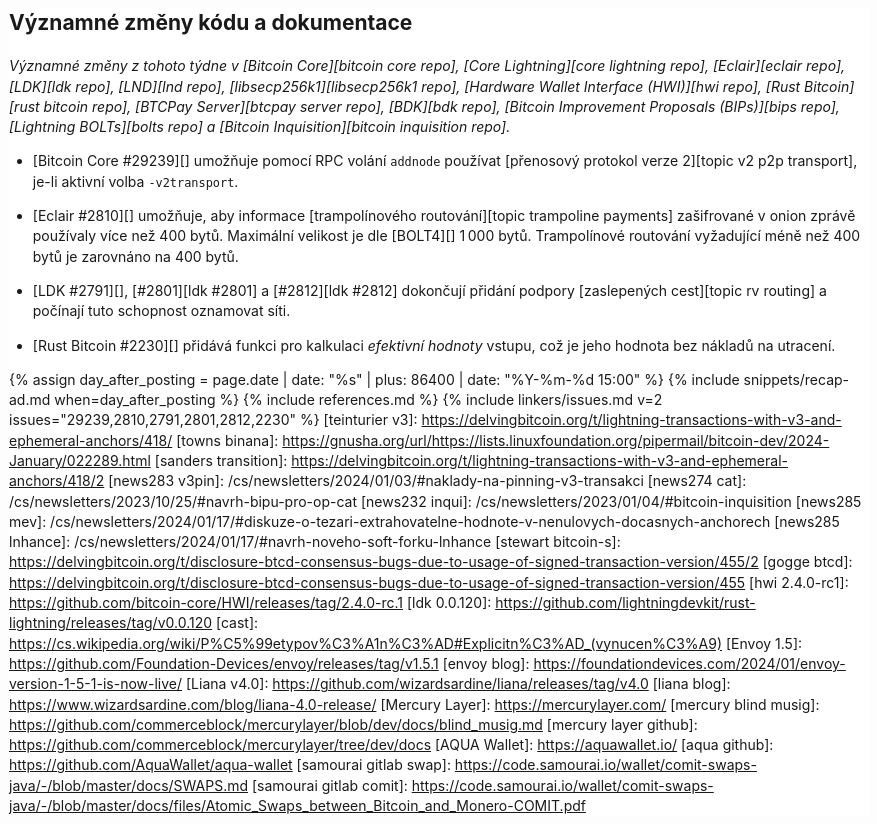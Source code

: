 ## Významné změny kódu a dokumentace

*Významné změny z tohoto týdne v [Bitcoin Core][bitcoin core repo], [Core
Lightning][core lightning repo], [Eclair][eclair repo], [LDK][ldk repo],
[LND][lnd repo], [libsecp256k1][libsecp256k1 repo], [Hardware Wallet
Interface (HWI)][hwi repo], [Rust Bitcoin][rust bitcoin repo], [BTCPay
Server][btcpay server repo], [BDK][bdk repo], [Bitcoin Improvement
Proposals (BIPs)][bips repo], [Lightning BOLTs][bolts repo] a
[Bitcoin Inquisition][bitcoin inquisition repo].*

- [Bitcoin Core #29239][] umožňuje pomocí RPC volání `addnode` používat
  [přenosový protokol verze 2][topic v2 p2p transport], je-li aktivní volba
  `-v2transport`.

- [Eclair #2810][] umožňuje, aby informace [trampolínového routování][topic
   trampoline payments] zašifrované v onion zprávě používaly více než 400
   bytů. Maximální velikost je dle [BOLT4][] 1 000 bytů. Trampolínové
   routování vyžadující méně než 400 bytů je zarovnáno na 400 bytů.

- [LDK #2791][], [#2801][ldk #2801] a [#2812][ldk #2812] dokončují přidání
  podpory [zaslepených cest][topic rv routing] a počínají tuto schopnost
  oznamovat síti.

- [Rust Bitcoin #2230][] přidává funkci pro kalkulaci _efektivní hodnoty_ vstupu,
  což je jeho hodnota bez nákladů na utracení.

{% assign day_after_posting = page.date | date: "%s" | plus: 86400 | date: "%Y-%m-%d 15:00" %}
{% include snippets/recap-ad.md when=day_after_posting %}
{% include references.md %}
{% include linkers/issues.md v=2 issues="29239,2810,2791,2801,2812,2230" %}
[teinturier v3]: https://delvingbitcoin.org/t/lightning-transactions-with-v3-and-ephemeral-anchors/418/
[towns binana]: https://gnusha.org/url/https://lists.linuxfoundation.org/pipermail/bitcoin-dev/2024-January/022289.html
[sanders transition]: https://delvingbitcoin.org/t/lightning-transactions-with-v3-and-ephemeral-anchors/418/2
[news283 v3pin]: /cs/newsletters/2024/01/03/#naklady-na-pinning-v3-transakci
[news274 cat]: /cs/newsletters/2023/10/25/#navrh-bipu-pro-op-cat
[news232 inqui]: /cs/newsletters/2023/01/04/#bitcoin-inquisition
[news285 mev]: /cs/newsletters/2024/01/17/#diskuze-o-tezari-extrahovatelne-hodnote-v-nenulovych-docasnych-anchorech
[news285 lnhance]: /cs/newsletters/2024/01/17/#navrh-noveho-soft-forku-lnhance
[stewart bitcoin-s]: https://delvingbitcoin.org/t/disclosure-btcd-consensus-bugs-due-to-usage-of-signed-transaction-version/455/2
[gogge btcd]: https://delvingbitcoin.org/t/disclosure-btcd-consensus-bugs-due-to-usage-of-signed-transaction-version/455
[hwi 2.4.0-rc1]: https://github.com/bitcoin-core/HWI/releases/tag/2.4.0-rc.1
[ldk 0.0.120]: https://github.com/lightningdevkit/rust-lightning/releases/tag/v0.0.120
[cast]: https://cs.wikipedia.org/wiki/P%C5%99etypov%C3%A1n%C3%AD#Explicitn%C3%AD_(vynucen%C3%A9)
[Envoy 1.5]: https://github.com/Foundation-Devices/envoy/releases/tag/v1.5.1
[envoy blog]: https://foundationdevices.com/2024/01/envoy-version-1-5-1-is-now-live/
[Liana v4.0]: https://github.com/wizardsardine/liana/releases/tag/v4.0
[liana blog]: https://www.wizardsardine.com/blog/liana-4.0-release/
[Mercury Layer]: https://mercurylayer.com/
[mercury blind musig]: https://github.com/commerceblock/mercurylayer/blob/dev/docs/blind_musig.md
[mercury layer github]: https://github.com/commerceblock/mercurylayer/tree/dev/docs
[AQUA Wallet]: https://aquawallet.io/
[aqua github]: https://github.com/AquaWallet/aqua-wallet
[samourai gitlab swap]: https://code.samourai.io/wallet/comit-swaps-java/-/blob/master/docs/SWAPS.md
[samourai gitlab comit]: https://code.samourai.io/wallet/comit-swaps-java/-/blob/master/docs/files/Atomic_Swaps_between_Bitcoin_and_Monero-COMIT.pdf

